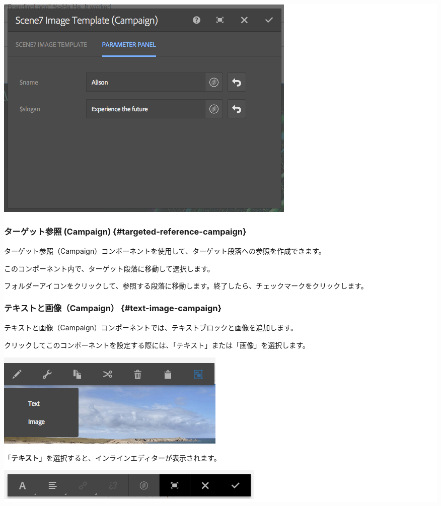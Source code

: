 ![chlimage_1-112](assets/chlimage_1-112.png)

### ターゲット参照 (Campaign) {#targeted-reference-campaign}

ターゲット参照（Campaign）コンポーネントを使用して、ターゲット段落への参照を作成できます。

このコンポーネント内で、ターゲット段落に移動して選択します。

フォルダーアイコンをクリックして、参照する段落に移動します。終了したら、チェックマークをクリックします。

### テキストと画像（Campaign）  {#text-image-campaign}

テキストと画像（Campaign）コンポーネントでは、テキストブロックと画像を追加します。

クリックしてこのコンポーネントを設定する際には、「テキスト」または「画像」を選択します。

![chlimage_1-113](assets/chlimage_1-113.png)

「**テキスト**」を選択すると、インラインエディターが表示されます。

![](do-not-localize/chlimage_1-12.png)
